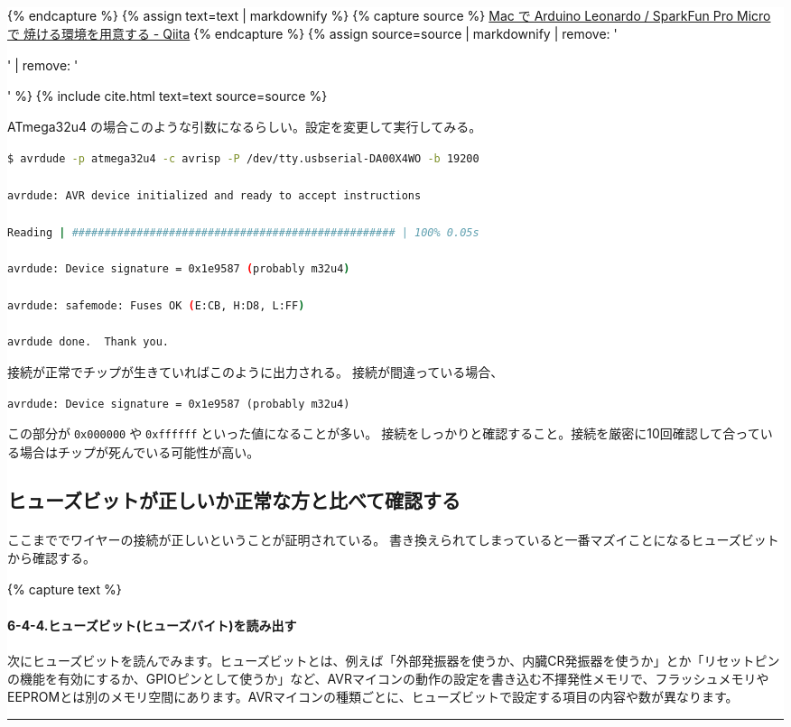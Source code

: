 {% endcapture %}
{% assign text=text | markdownify %}
{% capture source %}
[Mac で Arduino Leonardo / SparkFun Pro Micro で 焼ける環境を用意する - Qiita](https://qiita.com/hidenorly/items/283796be24faac861093)
{% endcapture %}
{% assign source=source | markdownify | remove: '<p>' | remove: '</p>' %}
{% include cite.html text=text source=source %}





ATmega32u4 の場合このような引数になるらしい。設定を変更して実行してみる。


```sh
$ avrdude -p atmega32u4 -c avrisp -P /dev/tty.usbserial-DA00X4WO -b 19200

avrdude: AVR device initialized and ready to accept instructions

Reading | ################################################## | 100% 0.05s

avrdude: Device signature = 0x1e9587 (probably m32u4)

avrdude: safemode: Fuses OK (E:CB, H:D8, L:FF)

avrdude done.  Thank you.
```

接続が正常でチップが生きていればこのように出力される。
接続が間違っている場合、

```
avrdude: Device signature = 0x1e9587 (probably m32u4)
```

この部分が `0x000000` や `0xffffff` といった値になることが多い。
接続をしっかりと確認すること。接続を厳密に10回確認して合っている場合はチップが死んでいる可能性が高い。








## ヒューズビットが正しいか正常な方と比べて確認する

ここまででワイヤーの接続が正しいということが証明されている。
書き換えられてしまっていると一番マズイことになるヒューズビットから確認する。




{% capture text %}

#### 6-4-4.ヒューズビット(ヒューズバイト)を読み出す

次にヒューズビットを読んでみます。ヒューズビットとは、例えば「外部発振器を使うか、内臓CR発振器を使うか」とか「リセットピンの機能を有効にするか、GPIOピンとして使うか」など、AVRマイコンの動作の設定を書き込む不揮発性メモリで、フラッシュメモリやEEPROMとは別のメモリ空間にあります。AVRマイコンの種類ごとに、ヒューズビットで設定する項目の内容や数が異なります。

---